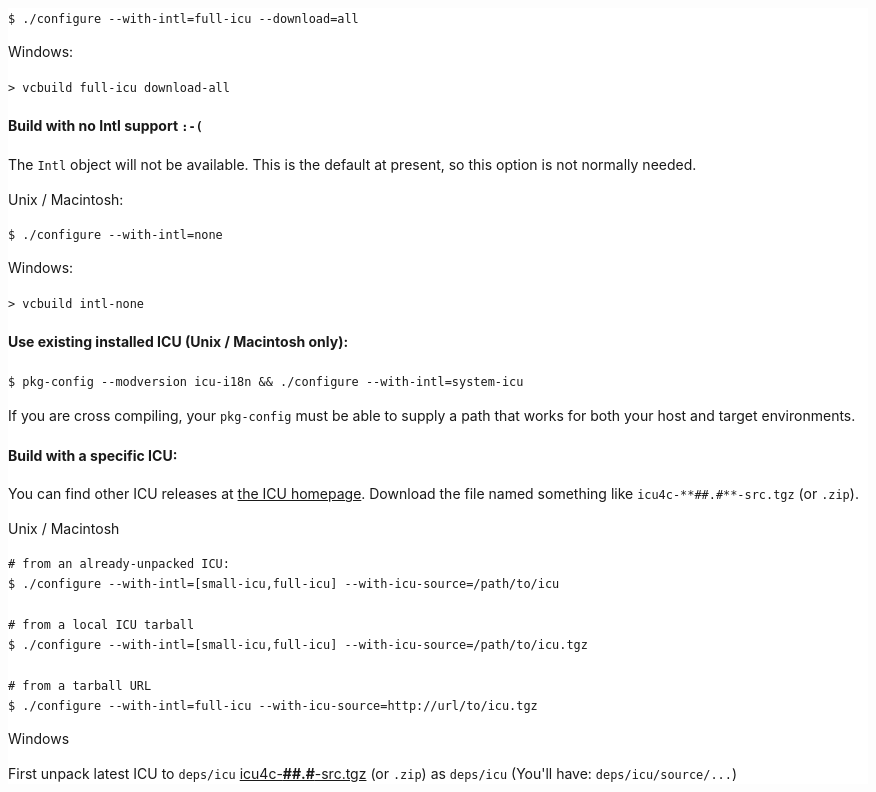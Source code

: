 ```text
$ ./configure --with-intl=full-icu --download=all
```

Windows:

```text
> vcbuild full-icu download-all
```

#### Build with no Intl support `:-(`

The `Intl` object will not be available. This is the default at
present, so this option is not normally needed.

Unix / Macintosh:

```text
$ ./configure --with-intl=none
```

Windows:

```text
> vcbuild intl-none
```

#### Use existing installed ICU (Unix / Macintosh only):

```text
$ pkg-config --modversion icu-i18n && ./configure --with-intl=system-icu
```

If you are cross compiling, your `pkg-config` must be able to supply a path
that works for both your host and target environments.

#### Build with a specific ICU:

You can find other ICU releases at
[the ICU homepage](http://icu-project.org/download).
Download the file named something like `icu4c-**##.#**-src.tgz` (or
`.zip`).

Unix / Macintosh

```text
# from an already-unpacked ICU:
$ ./configure --with-intl=[small-icu,full-icu] --with-icu-source=/path/to/icu

# from a local ICU tarball
$ ./configure --with-intl=[small-icu,full-icu] --with-icu-source=/path/to/icu.tgz

# from a tarball URL
$ ./configure --with-intl=full-icu --with-icu-source=http://url/to/icu.tgz
```

Windows

First unpack latest ICU to `deps/icu`
[icu4c-**##.#**-src.tgz](http://icu-project.org/download) (or `.zip`)
as `deps/icu` (You'll have: `deps/icu/source/...`)
